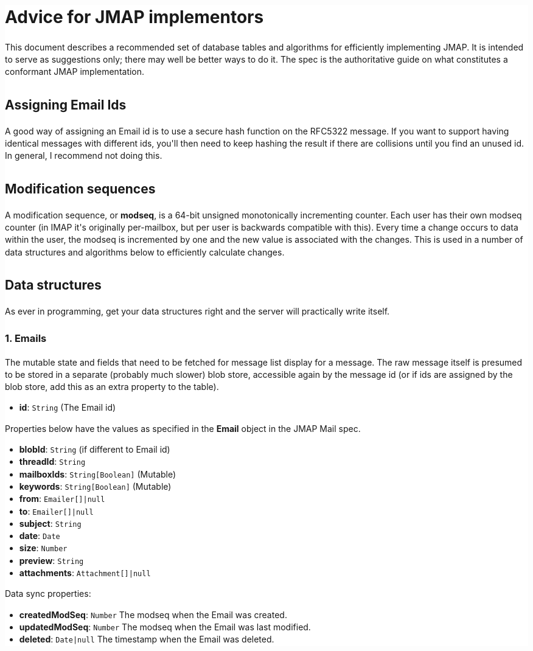 # Advice for JMAP implementors

This document describes a recommended set of database tables and algorithms for efficiently implementing JMAP. It is intended to serve as suggestions only; there may well be better ways to do it. The spec is the authoritative guide on what constitutes a conformant JMAP implementation.

## Assigning Email Ids

A good way of assigning an Email id is to use a secure hash function on the RFC5322 message. If you want to support having identical messages with different ids, you'll then need to keep hashing the result if there are collisions until you find an unused id. In general, I recommend not doing this.

## Modification sequences

A modification sequence, or **modseq**, is a 64-bit unsigned monotonically incrementing counter. Each user has their own modseq counter (in IMAP it's originally per-mailbox, but per user is backwards compatible with this). Every time a change occurs to data within the user, the modseq is incremented by one and the new value is associated with the changes. This is used in a number of data structures and algorithms below to efficiently calculate changes.

## Data structures

As ever in programming, get your data structures right and the server will practically write itself.

### 1. Emails

The mutable state and fields that need to be fetched for message list display for a message. The raw message itself is presumed to be stored in a separate (probably much slower) blob store, accessible again by the message id (or if ids are assigned by the blob store, add this as an extra property to the table).

- **id**: `String` (The Email id)

Properties below have the values as specified in the **Email** object in the JMAP Mail spec.

- **blobId**: `String` (if different to Email id)
- **threadId**: `String`
- **mailboxIds**: `String[Boolean]` (Mutable)
- **keywords**: `String[Boolean]` (Mutable)
- **from**: `Emailer[]|null`
- **to**:  `Emailer[]|null`
- **subject**: `String`
- **date**: `Date`
- **size**: `Number`
- **preview**: `String`
- **attachments**: `Attachment[]|null`

Data sync properties:

- **createdModSeq**: `Number`
  The modseq when the Email was created.
- **updatedModSeq**: `Number`
  The modseq when the Email was last modified.
- **deleted**: `Date|null`
  The timestamp when the Email was deleted.
